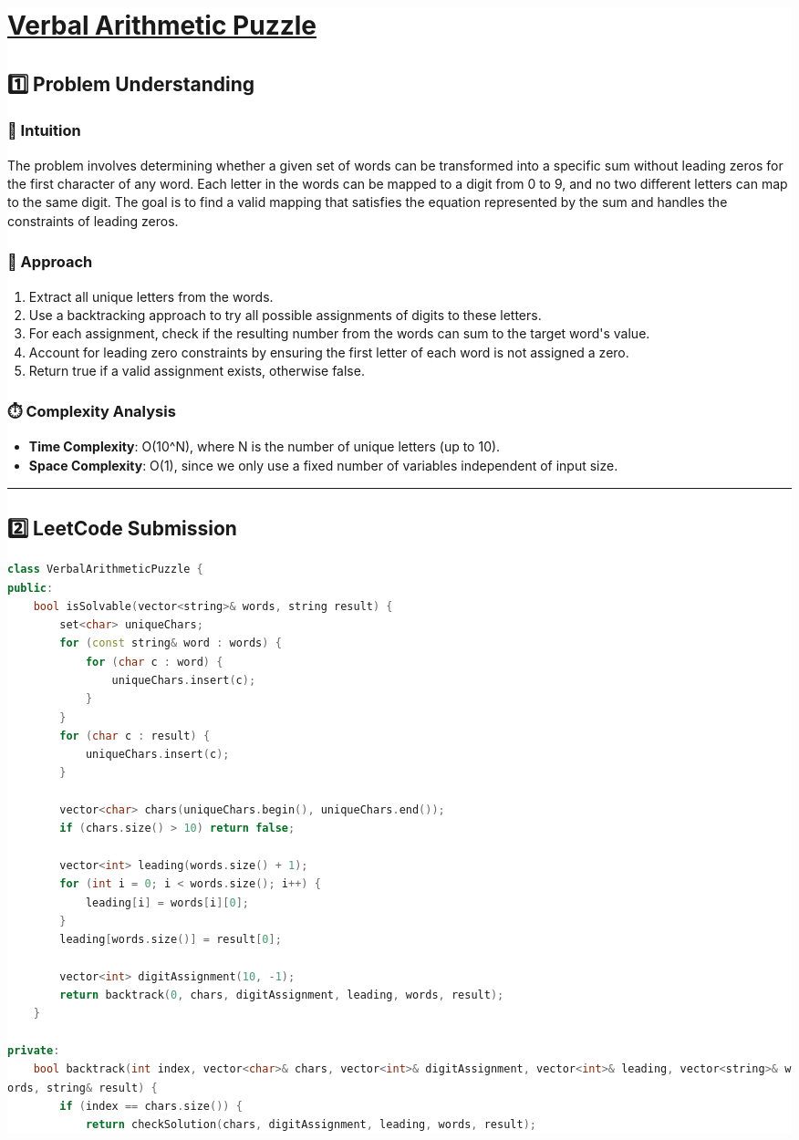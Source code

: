 # **[Verbal Arithmetic Puzzle](https://leetcode.com/problems/verbal-arithmetic-puzzle/description/)**  

## **1️⃣ Problem Understanding**  
### **📌 Intuition**  
The problem involves determining whether a given set of words can be transformed into a specific sum without leading zeros for the first character of any word. Each letter in the words can be mapped to a digit from 0 to 9, and no two different letters can map to the same digit. The goal is to find a valid mapping that satisfies the equation represented by the sum and handles the constraints of leading zeros.

### **🚀 Approach**  
1. Extract all unique letters from the words.
2. Use a backtracking approach to try all possible assignments of digits to these letters.
3. For each assignment, check if the resulting number from the words can sum to the target word's value.
4. Account for leading zero constraints by ensuring the first letter of each word is not assigned a zero.
5. Return true if a valid assignment exists, otherwise false.

### **⏱️ Complexity Analysis**  
- **Time Complexity**: O(10^N), where N is the number of unique letters (up to 10).
- **Space Complexity**: O(1), since we only use a fixed number of variables independent of input size.  

---  

## **2️⃣ LeetCode Submission**  
```cpp
class VerbalArithmeticPuzzle {
public:
    bool isSolvable(vector<string>& words, string result) {
        set<char> uniqueChars;
        for (const string& word : words) {
            for (char c : word) {
                uniqueChars.insert(c);
            }
        }
        for (char c : result) {
            uniqueChars.insert(c);
        }
        
        vector<char> chars(uniqueChars.begin(), uniqueChars.end());
        if (chars.size() > 10) return false;

        vector<int> leading(words.size() + 1);
        for (int i = 0; i < words.size(); i++) {
            leading[i] = words[i][0];
        }
        leading[words.size()] = result[0];

        vector<int> digitAssignment(10, -1);
        return backtrack(0, chars, digitAssignment, leading, words, result);
    }

private:
    bool backtrack(int index, vector<char>& chars, vector<int>& digitAssignment, vector<int>& leading, vector<string>& words, string& result) {
        if (index == chars.size()) {
            return checkSolution(chars, digitAssignment, leading, words, result);
```